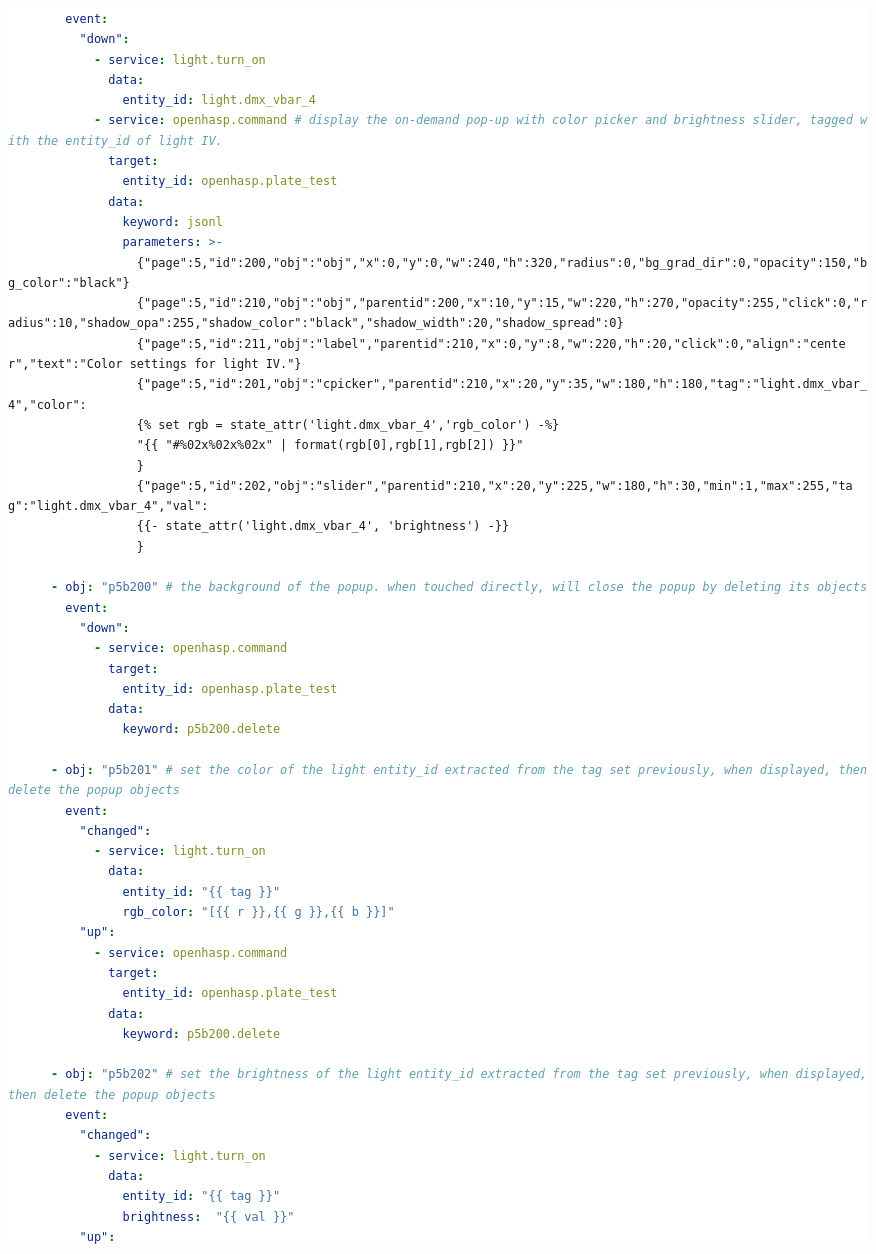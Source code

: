 ```yaml
        event:
          "down":
            - service: light.turn_on
              data:
                entity_id: light.dmx_vbar_4
            - service: openhasp.command # display the on-demand pop-up with color picker and brightness slider, tagged with the entity_id of light IV.
              target:
                entity_id: openhasp.plate_test
              data:
                keyword: jsonl
                parameters: >-
                  {"page":5,"id":200,"obj":"obj","x":0,"y":0,"w":240,"h":320,"radius":0,"bg_grad_dir":0,"opacity":150,"bg_color":"black"}
                  {"page":5,"id":210,"obj":"obj","parentid":200,"x":10,"y":15,"w":220,"h":270,"opacity":255,"click":0,"radius":10,"shadow_opa":255,"shadow_color":"black","shadow_width":20,"shadow_spread":0}
                  {"page":5,"id":211,"obj":"label","parentid":210,"x":0,"y":8,"w":220,"h":20,"click":0,"align":"center","text":"Color settings for light IV."}
                  {"page":5,"id":201,"obj":"cpicker","parentid":210,"x":20,"y":35,"w":180,"h":180,"tag":"light.dmx_vbar_4","color":
                  {% set rgb = state_attr('light.dmx_vbar_4','rgb_color') -%}
                  "{{ "#%02x%02x%02x" | format(rgb[0],rgb[1],rgb[2]) }}"
                  }
                  {"page":5,"id":202,"obj":"slider","parentid":210,"x":20,"y":225,"w":180,"h":30,"min":1,"max":255,"tag":"light.dmx_vbar_4","val":
                  {{- state_attr('light.dmx_vbar_4', 'brightness') -}}
                  }

      - obj: "p5b200" # the background of the popup. when touched directly, will close the popup by deleting its objects
        event:
          "down":
            - service: openhasp.command
              target:
                entity_id: openhasp.plate_test
              data:
                keyword: p5b200.delete

      - obj: "p5b201" # set the color of the light entity_id extracted from the tag set previously, when displayed, then delete the popup objects
        event:
          "changed":
            - service: light.turn_on
              data:
                entity_id: "{{ tag }}"
                rgb_color: "[{{ r }},{{ g }},{{ b }}]"
          "up":
            - service: openhasp.command
              target:
                entity_id: openhasp.plate_test
              data:
                keyword: p5b200.delete

      - obj: "p5b202" # set the brightness of the light entity_id extracted from the tag set previously, when displayed, then delete the popup objects
        event:
          "changed":
            - service: light.turn_on
              data:
                entity_id: "{{ tag }}"
                brightness:  "{{ val }}"
          "up":
```
